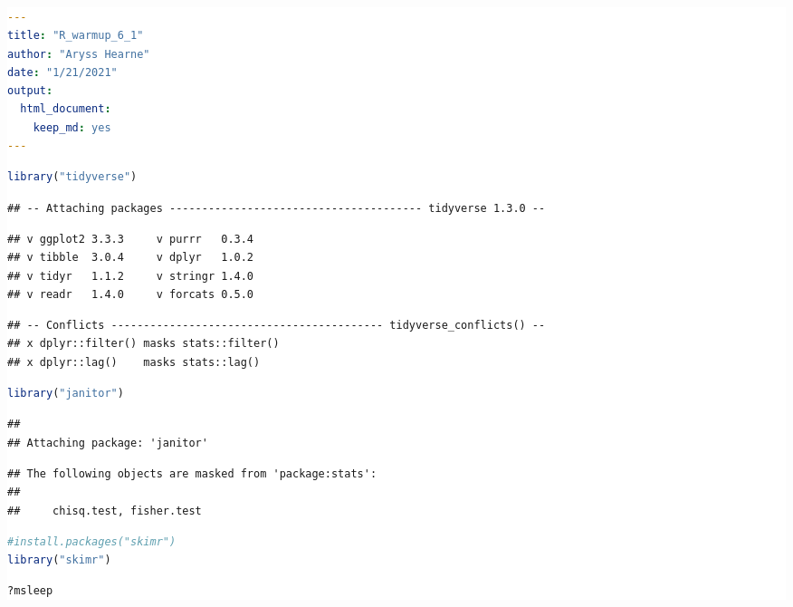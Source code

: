 ```yaml
---
title: "R_warmup_6_1"
author: "Aryss Hearne"
date: "1/21/2021"
output: 
  html_document: 
    keep_md: yes
---
```





```r
library("tidyverse")
```

```
## -- Attaching packages --------------------------------------- tidyverse 1.3.0 --
```

```
## v ggplot2 3.3.3     v purrr   0.3.4
## v tibble  3.0.4     v dplyr   1.0.2
## v tidyr   1.1.2     v stringr 1.4.0
## v readr   1.4.0     v forcats 0.5.0
```

```
## -- Conflicts ------------------------------------------ tidyverse_conflicts() --
## x dplyr::filter() masks stats::filter()
## x dplyr::lag()    masks stats::lag()
```

```r
library("janitor")
```

```
## 
## Attaching package: 'janitor'
```

```
## The following objects are masked from 'package:stats':
## 
##     chisq.test, fisher.test
```

```r
#install.packages("skimr")
library("skimr")
```



```r
?msleep
```
